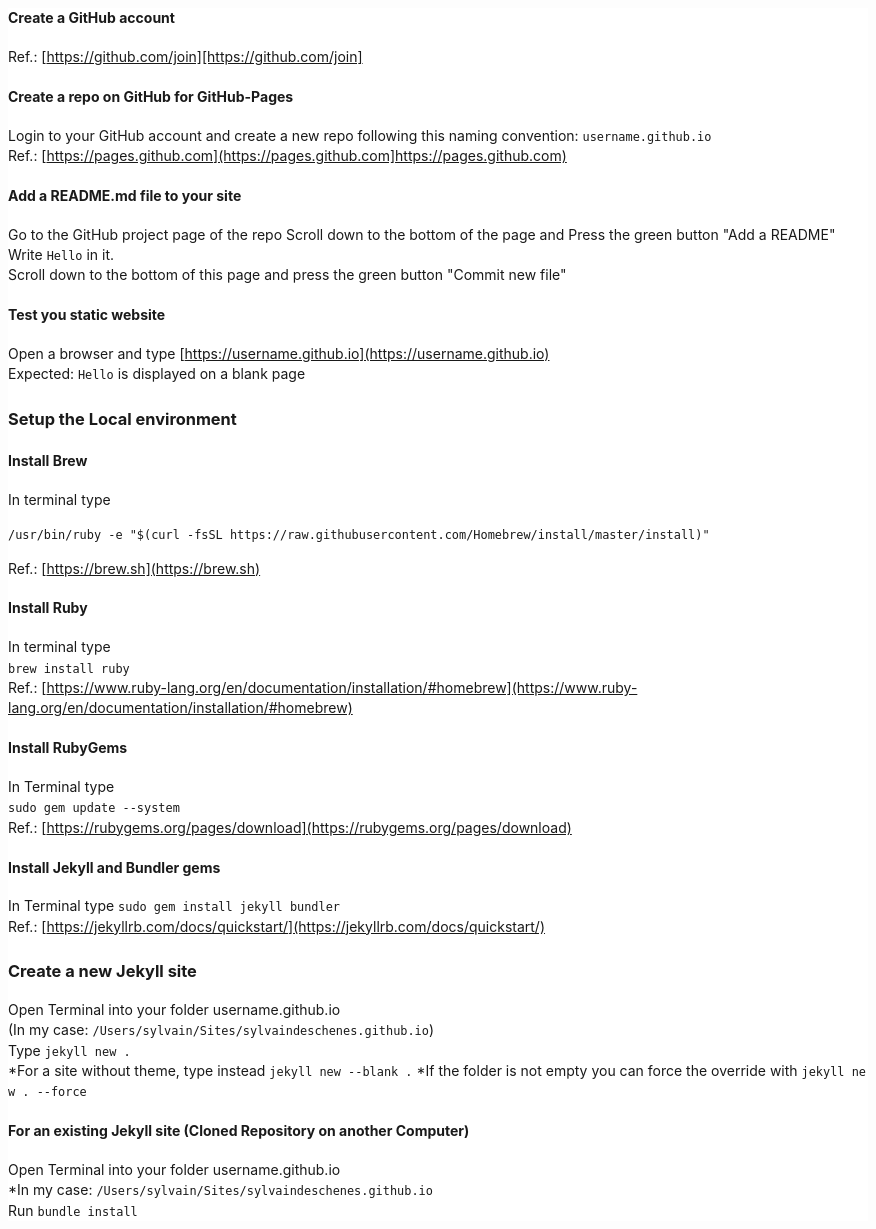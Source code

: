 #### Create a GitHub account  
Ref.: [https://github.com/join][https://github.com/join]

#### Create a repo on GitHub for GitHub-Pages  
Login to your GitHub account and create a new repo following this naming convention: `username.github.io`  
Ref.: [https://pages.github.com](https://pages.github.com]https://pages.github.com)  

#### Add a README.md file to your site
Go to the GitHub project page of the repo
Scroll down to the bottom of the page and Press the green button "Add a README"  
Write `Hello` in it.  
Scroll down to the bottom of this page and press the green button "Commit new file"

#### Test you static website  
Open a browser and type [https://username.github.io](https://username.github.io)  
Expected: `Hello` is displayed on a blank page  

### Setup the Local environment

#### Install Brew  
In terminal type 
~~~
/usr/bin/ruby -e "$(curl -fsSL https://raw.githubusercontent.com/Homebrew/install/master/install)"
~~~  
Ref.: [https://brew.sh](https://brew.sh)  

#### Install Ruby  
In terminal type  
`brew install ruby`  
Ref.: [https://www.ruby-lang.org/en/documentation/installation/#homebrew](https://www.ruby-lang.org/en/documentation/installation/#homebrew)   

#### Install RubyGems  
In Terminal type  
`sudo gem update --system`   
Ref.: [https://rubygems.org/pages/download](https://rubygems.org/pages/download)    

#### Install Jekyll and Bundler gems  
In Terminal type 
`sudo gem install jekyll bundler`  
Ref.: [https://jekyllrb.com/docs/quickstart/](https://jekyllrb.com/docs/quickstart/)

### Create a new Jekyll site  
Open Terminal into your folder username.github.io  
(In my case: `/Users/sylvain/Sites/sylvaindeschenes.github.io`)  
Type `jekyll new .`  
*For a site without theme, type instead `jekyll new --blank .`
*If the folder is not empty you can force the override with `jekyll new . --force`

#### For an existing Jekyll site (Cloned Repository on another Computer)
Open Terminal into your folder username.github.io  
*In my case: `/Users/sylvain/Sites/sylvaindeschenes.github.io`  
Run `bundle install`
  

[https://github.com/join]: https://github.com/join